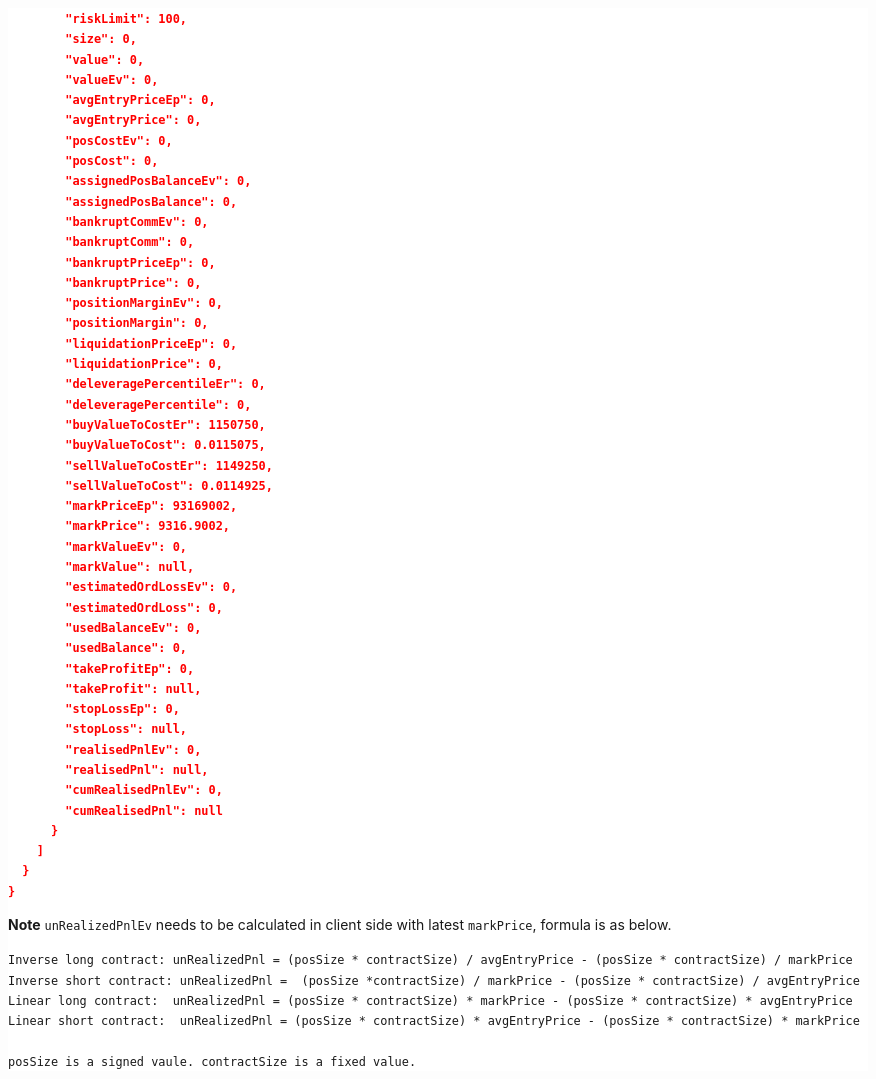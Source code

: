 ```json
        "riskLimit": 100,
        "size": 0,
        "value": 0,
        "valueEv": 0,
        "avgEntryPriceEp": 0,
        "avgEntryPrice": 0,
        "posCostEv": 0,
        "posCost": 0,
        "assignedPosBalanceEv": 0,
        "assignedPosBalance": 0,
        "bankruptCommEv": 0,
        "bankruptComm": 0,
        "bankruptPriceEp": 0,
        "bankruptPrice": 0,
        "positionMarginEv": 0,
        "positionMargin": 0,
        "liquidationPriceEp": 0,
        "liquidationPrice": 0,
        "deleveragePercentileEr": 0,
        "deleveragePercentile": 0,
        "buyValueToCostEr": 1150750,
        "buyValueToCost": 0.0115075,
        "sellValueToCostEr": 1149250,
        "sellValueToCost": 0.0114925,
        "markPriceEp": 93169002,
        "markPrice": 9316.9002,
        "markValueEv": 0,
        "markValue": null,
        "estimatedOrdLossEv": 0,
        "estimatedOrdLoss": 0,
        "usedBalanceEv": 0,
        "usedBalance": 0,
        "takeProfitEp": 0,
        "takeProfit": null,
        "stopLossEp": 0,
        "stopLoss": null,
        "realisedPnlEv": 0,
        "realisedPnl": null,
        "cumRealisedPnlEv": 0,
        "cumRealisedPnl": null
      }
    ]
  }
}
```

<b>Note</b> `unRealizedPnlEv` needs to be calculated in client side with latest `markPrice`, formula is as below.

```
Inverse long contract: unRealizedPnl = (posSize * contractSize) / avgEntryPrice - (posSize * contractSize) / markPrice
Inverse short contract: unRealizedPnl =  (posSize *contractSize) / markPrice - (posSize * contractSize) / avgEntryPrice 
Linear long contract:  unRealizedPnl = (posSize * contractSize) * markPrice - (posSize * contractSize) * avgEntryPrice
Linear short contract:  unRealizedPnl = (posSize * contractSize) * avgEntryPrice - (posSize * contractSize) * markPrice

posSize is a signed vaule. contractSize is a fixed value.
```
